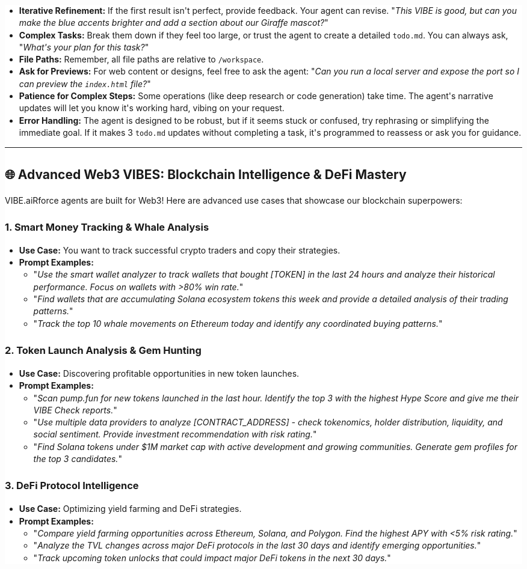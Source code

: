 *   **Iterative Refinement:** If the first result isn't perfect, provide feedback. Your agent can revise. "*This VIBE is good, but can you make the blue accents brighter and add a section about our Giraffe mascot?*"
*   **Complex Tasks:** Break them down if they feel too large, or trust the agent to create a detailed `todo.md`. You can always ask, "*What's your plan for this task?*"
*   **File Paths:** Remember, all file paths are relative to `/workspace`.
*   **Ask for Previews:** For web content or designs, feel free to ask the agent: "*Can you run a local server and expose the port so I can preview the `index.html` file?*"
*   **Patience for Complex Steps:** Some operations (like deep research or code generation) take time. The agent's narrative updates will let you know it's working hard, vibing on your request.
*   **Error Handling:** The agent is designed to be robust, but if it seems stuck or confused, try rephrasing or simplifying the immediate goal. If it makes 3 `todo.md` updates without completing a task, it's programmed to reassess or ask you for guidance.

---

## 🌐 Advanced Web3 VIBES: Blockchain Intelligence & DeFi Mastery

VIBE.aiRforce agents are built for Web3! Here are advanced use cases that showcase our blockchain superpowers:

### 1. Smart Money Tracking & Whale Analysis
*   **Use Case:** You want to track successful crypto traders and copy their strategies.
*   **Prompt Examples:**
    *   "*Use the smart wallet analyzer to track wallets that bought [TOKEN] in the last 24 hours and analyze their historical performance. Focus on wallets with >80% win rate.*"
    *   "*Find wallets that are accumulating Solana ecosystem tokens this week and provide a detailed analysis of their trading patterns.*"
    *   "*Track the top 10 whale movements on Ethereum today and identify any coordinated buying patterns.*"

### 2. Token Launch Analysis & Gem Hunting
*   **Use Case:** Discovering profitable opportunities in new token launches.
*   **Prompt Examples:**
    *   "*Scan pump.fun for new tokens launched in the last hour. Identify the top 3 with the highest Hype Score and give me their VIBE Check reports.*"
    *   "*Use multiple data providers to analyze [CONTRACT_ADDRESS] - check tokenomics, holder distribution, liquidity, and social sentiment. Provide investment recommendation with risk rating.*"
    *   "*Find Solana tokens under $1M market cap with active development and growing communities. Generate gem profiles for the top 3 candidates.*"

### 3. DeFi Protocol Intelligence
*   **Use Case:** Optimizing yield farming and DeFi strategies.
*   **Prompt Examples:**
    *   "*Compare yield farming opportunities across Ethereum, Solana, and Polygon. Find the highest APY with <5% risk rating.*"
    *   "*Analyze the TVL changes across major DeFi protocols in the last 30 days and identify emerging opportunities.*"
    *   "*Track upcoming token unlocks that could impact major DeFi tokens in the next 30 days.*"
